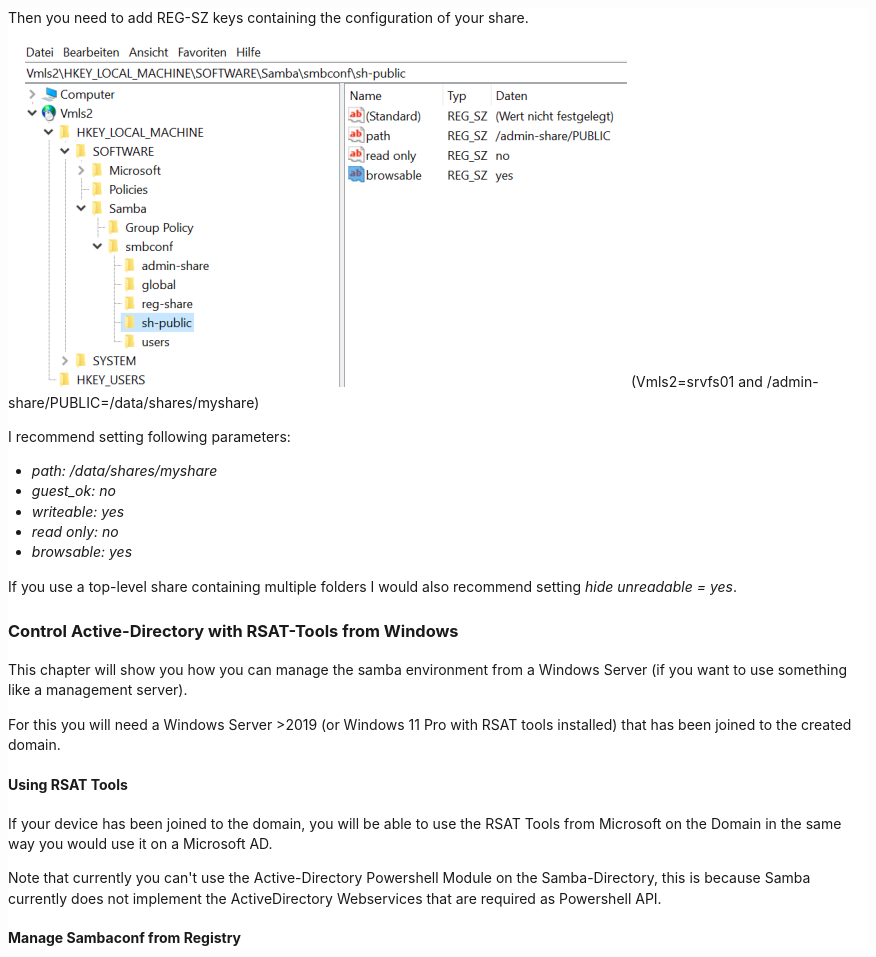 
Then you need to add REG-SZ keys containing the configuration of your share.

![Registry Create Share](/assets/registry_create_share.png)
(Vmls2=srvfs01 and /admin-share/PUBLIC=/data/shares/myshare)


I recommend setting following parameters:

- *path:      /data/shares/myshare*
- *guest_ok:  no*
- *writeable: yes*
- *read only: no*
- *browsable: yes*

If you use a top-level share containing multiple folders I would also recommend setting *hide unreadable = yes*.


### Control Active-Directory with RSAT-Tools from Windows

This chapter will show you how you can manage the samba environment from a Windows Server (if you want to use something like a management server).


For this you will need a Windows Server >2019 (or Windows 11 Pro with RSAT tools installed) that has been joined to the created domain.


#### Using RSAT Tools

If your device has been joined to the domain, you will be able to use the RSAT Tools from Microsoft on the Domain in the same way you would use it on a Microsoft AD.


Note that currently you can't use the Active-Directory Powershell Module on the Samba-Directory, this is because Samba currently does not implement the ActiveDirectory Webservices that are required as Powershell API.

#### Manage Sambaconf from Registry
